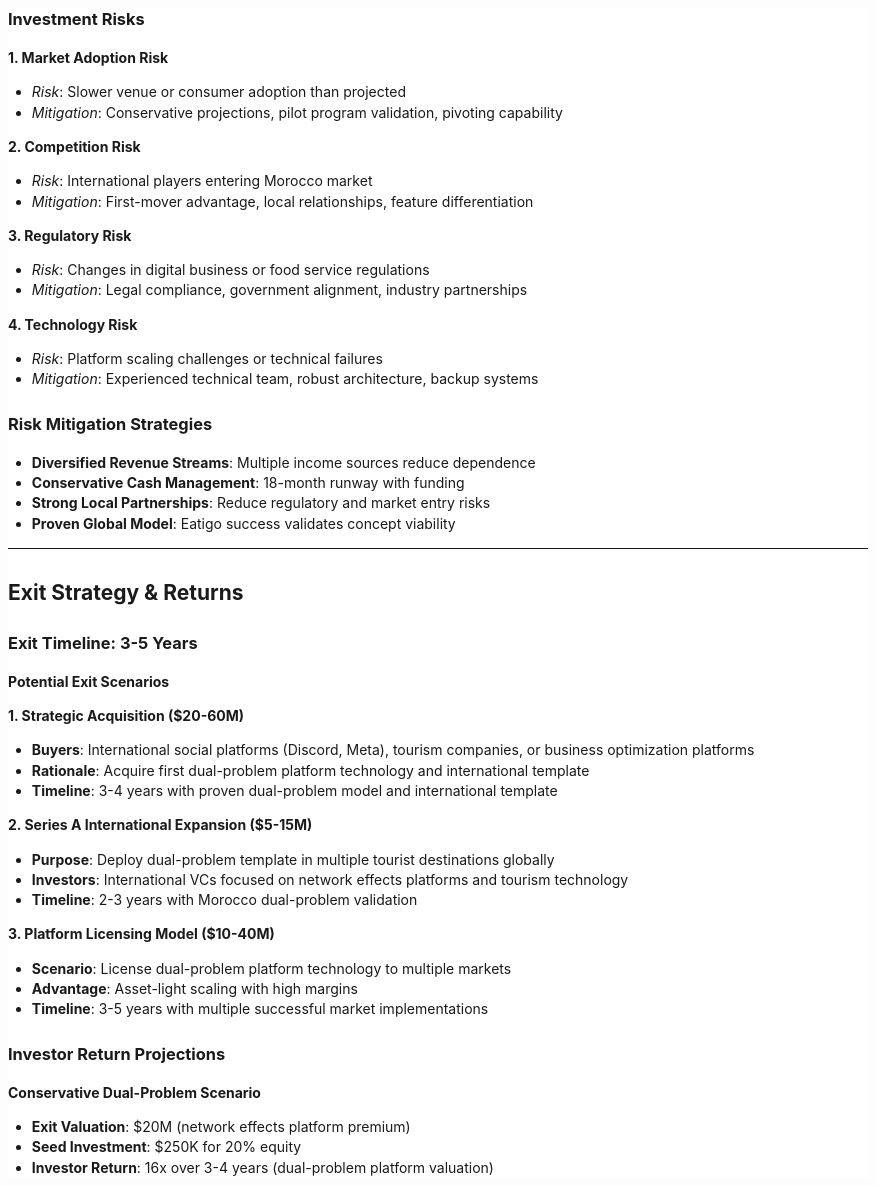 ### Investment Risks

**1. Market Adoption Risk**
- *Risk*: Slower venue or consumer adoption than projected
- *Mitigation*: Conservative projections, pilot program validation, pivoting capability

**2. Competition Risk**
- *Risk*: International players entering Morocco market
- *Mitigation*: First-mover advantage, local relationships, feature differentiation

**3. Regulatory Risk**
- *Risk*: Changes in digital business or food service regulations
- *Mitigation*: Legal compliance, government alignment, industry partnerships

**4. Technology Risk**
- *Risk*: Platform scaling challenges or technical failures
- *Mitigation*: Experienced technical team, robust architecture, backup systems

### Risk Mitigation Strategies
- **Diversified Revenue Streams**: Multiple income sources reduce dependence
- **Conservative Cash Management**: 18-month runway with funding
- **Strong Local Partnerships**: Reduce regulatory and market entry risks
- **Proven Global Model**: Eatigo success validates concept viability

---

## Exit Strategy & Returns

### Exit Timeline: 3-5 Years

**Potential Exit Scenarios**

**1. Strategic Acquisition ($20-60M)**
- **Buyers**: International social platforms (Discord, Meta), tourism companies, or business optimization platforms
- **Rationale**: Acquire first dual-problem platform technology and international template
- **Timeline**: 3-4 years with proven dual-problem model and international template

**2. Series A International Expansion ($5-15M)**
- **Purpose**: Deploy dual-problem template in multiple tourist destinations globally
- **Investors**: International VCs focused on network effects platforms and tourism technology
- **Timeline**: 2-3 years with Morocco dual-problem validation

**3. Platform Licensing Model ($10-40M)**
- **Scenario**: License dual-problem platform technology to multiple markets
- **Advantage**: Asset-light scaling with high margins
- **Timeline**: 3-5 years with multiple successful market implementations

### Investor Return Projections

**Conservative Dual-Problem Scenario**
- **Exit Valuation**: $20M (network effects platform premium)
- **Seed Investment**: $250K for 20% equity
- **Investor Return**: 16x over 3-4 years (dual-problem platform valuation)
